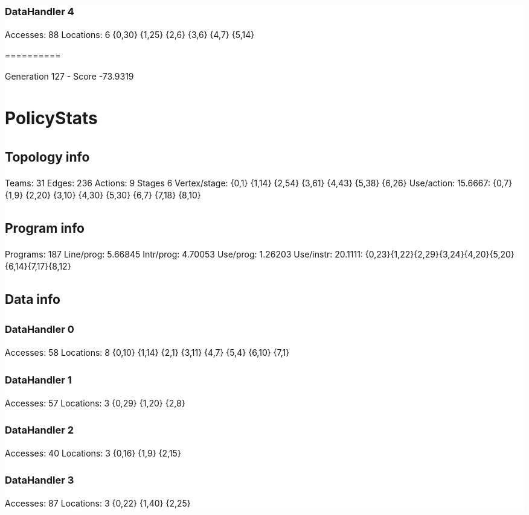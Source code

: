 ### DataHandler 4
Accesses:	88
Locations:	6
{0,30} {1,25} {2,6} {3,6} {4,7} {5,14} 


==========

Generation 127 - Score -73.9319

# PolicyStats
## Topology info
Teams:		31
Edges:		236
Actions:	9
Stages		6
Vertex/stage:	{0,1} {1,14} {2,54} {3,61} {4,43} {5,38} {6,26} 
Use/action:	15.6667: {0,7} {1,9} {2,20} {3,10} {4,30} {5,30} {6,7} {7,18} {8,10} 

## Program info
Programs:	187
Line/prog:	5.66845
Intr/prog:	4.70053
Use/prog:	1.26203
Use/instr:	20.1111: {0,23}{1,22}{2,29}{3,24}{4,20}{5,20}{6,14}{7,17}{8,12}

## Data info

### DataHandler 0
Accesses:	58
Locations:	8
{0,10} {1,14} {2,1} {3,11} {4,7} {5,4} {6,10} {7,1} 

### DataHandler 1
Accesses:	57
Locations:	3
{0,29} {1,20} {2,8} 

### DataHandler 2
Accesses:	40
Locations:	3
{0,16} {1,9} {2,15} 

### DataHandler 3
Accesses:	87
Locations:	3
{0,22} {1,40} {2,25} 
